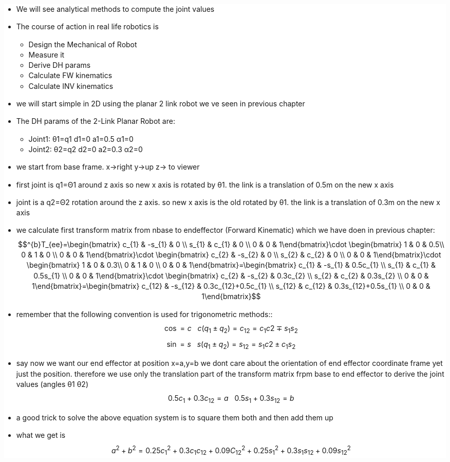 * We will see analytical methods to compute the joint values
* The course of action in real life robotics is 
    * Design the Mechanical of Robot 
    * Measure it
    * Derive DH params
    * Calculate FW kinematics
    * Calculate INV kinematics
* we will start simple in 2D using the planar 2 link robot we ve seen in previous chapter
* The DH params of the 2-Link Planar Robot are:
    * Joint1: θ1=q1 d1=0 a1=0.5 α1=0
    * Joint2: θ2=q2 d2=0 a2=0.3 α2=0
* we start from base frame. x->right y->up z-> to viewer
* first joint is q1=Θ1 around z axis so new x axis is rotated by θ1. the link is a translation of 0.5m on the new x axis
* joint is a q2=Θ2 rotation around the z axis. so new x axis is the old rotated by θ1. the link is a translation of 0.3m on the new x axis
* we calculate first transform matrix from nbase to endeffector (Forward Kinematic) which we have doen in previous chapter:
$$^{b}T_{ee}=\begin{bmatrix}
c_{1} & -s_{1} & 0 \\ 
s_{1} & c_{1} & 0 \\
0 & 0 & 1\end{bmatrix}\cdot \begin{bmatrix} 
1 & 0 & 0.5\\
0 & 1 & 0 \\
0 & 0 & 1\end{bmatrix}\cdot \begin{bmatrix}
c_{2} & -s_{2} & 0 \\ 
s_{2} & c_{2} & 0 \\
0 & 0 & 1\end{bmatrix}\cdot \begin{bmatrix} 
1 & 0 & 0.3\\
0 & 1 & 0 \\
0 & 0 & 1\end{bmatrix}=\begin{bmatrix}
c_{1} & -s_{1} & 0.5c_{1} \\ 
s_{1} & c_{1} & 0.5s_{1} \\
0 & 0 & 1\end{bmatrix}\cdot \begin{bmatrix}
c_{2} & -s_{2} & 0.3c_{2} \\ 
s_{2} & c_{2} & 0.3s_{2} \\
0 & 0 & 1\end{bmatrix}=\begin{bmatrix}
c_{12} & -s_{12} & 0.3c_{12}+0.5c_{1} \\ 
s_{12} & c_{12} & 0.3s_{12}+0.5s_{1} \\
0 & 0 & 1\end{bmatrix}$$

* remember that the following convention is used for trigonometric methods::
$$\cos=c\:\:\:c(q_{1}\pm q_{2})=c_{12}=c_{1}c{2}\mp s_{1}s_{2}$$
$$\sin=s\:\:\:s(q_{1}\pm q_{2})=s_{12}=s_{1}c{2}\pm c_{1}s_{2}$$

* say now we want our end effector at position x=a,y=b we dont care about the orientation of end effector coordinate frame yet just the position. therefore we use only the translation part of the transform matrix frpm base to end effector to derive the joint values (angles θ1 θ2)
$$0.5c_{1}+0.3c_{12}=a\:\:\:0.5s_{1}+0.3s_{12}=b$$

* a good trick to solve the above equation system is to square them both and then add them up
* what we get is 
$$a^{2}+b^{2}=0.25c_{1}^{2}+0.3c_{1}c_{12}+0.09C_{12}^{2}+0.25s_{1}^{2}+0.3s_{1}s_{12}+0.09s_{12}^{2}$$
